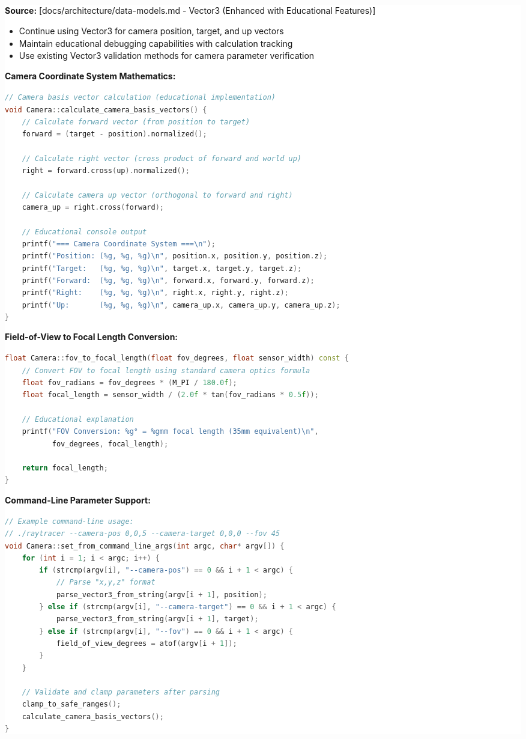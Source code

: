 **Source:** [docs/architecture/data-models.md - Vector3 (Enhanced with Educational Features)]
- Continue using Vector3 for camera position, target, and up vectors
- Maintain educational debugging capabilities with calculation tracking
- Use existing Vector3 validation methods for camera parameter verification

**Camera Coordinate System Mathematics:**
```cpp
// Camera basis vector calculation (educational implementation)
void Camera::calculate_camera_basis_vectors() {
    // Calculate forward vector (from position to target)
    forward = (target - position).normalized();
    
    // Calculate right vector (cross product of forward and world up)
    right = forward.cross(up).normalized();
    
    // Calculate camera up vector (orthogonal to forward and right)
    camera_up = right.cross(forward);
    
    // Educational console output
    printf("=== Camera Coordinate System ===\n");
    printf("Position: (%g, %g, %g)\n", position.x, position.y, position.z);
    printf("Target:   (%g, %g, %g)\n", target.x, target.y, target.z);
    printf("Forward:  (%g, %g, %g)\n", forward.x, forward.y, forward.z);
    printf("Right:    (%g, %g, %g)\n", right.x, right.y, right.z);
    printf("Up:       (%g, %g, %g)\n", camera_up.x, camera_up.y, camera_up.z);
}
```

**Field-of-View to Focal Length Conversion:**
```cpp
float Camera::fov_to_focal_length(float fov_degrees, float sensor_width) const {
    // Convert FOV to focal length using standard camera optics formula
    float fov_radians = fov_degrees * (M_PI / 180.0f);
    float focal_length = sensor_width / (2.0f * tan(fov_radians * 0.5f));
    
    // Educational explanation
    printf("FOV Conversion: %g° = %gmm focal length (35mm equivalent)\n", 
           fov_degrees, focal_length);
    
    return focal_length;
}
```

**Command-Line Parameter Support:**
```cpp
// Example command-line usage:
// ./raytracer --camera-pos 0,0,5 --camera-target 0,0,0 --fov 45
void Camera::set_from_command_line_args(int argc, char* argv[]) {
    for (int i = 1; i < argc; i++) {
        if (strcmp(argv[i], "--camera-pos") == 0 && i + 1 < argc) {
            // Parse "x,y,z" format
            parse_vector3_from_string(argv[i + 1], position);
        } else if (strcmp(argv[i], "--camera-target") == 0 && i + 1 < argc) {
            parse_vector3_from_string(argv[i + 1], target);
        } else if (strcmp(argv[i], "--fov") == 0 && i + 1 < argc) {
            field_of_view_degrees = atof(argv[i + 1]);
        }
    }
    
    // Validate and clamp parameters after parsing
    clamp_to_safe_ranges();
    calculate_camera_basis_vectors();
}
```
